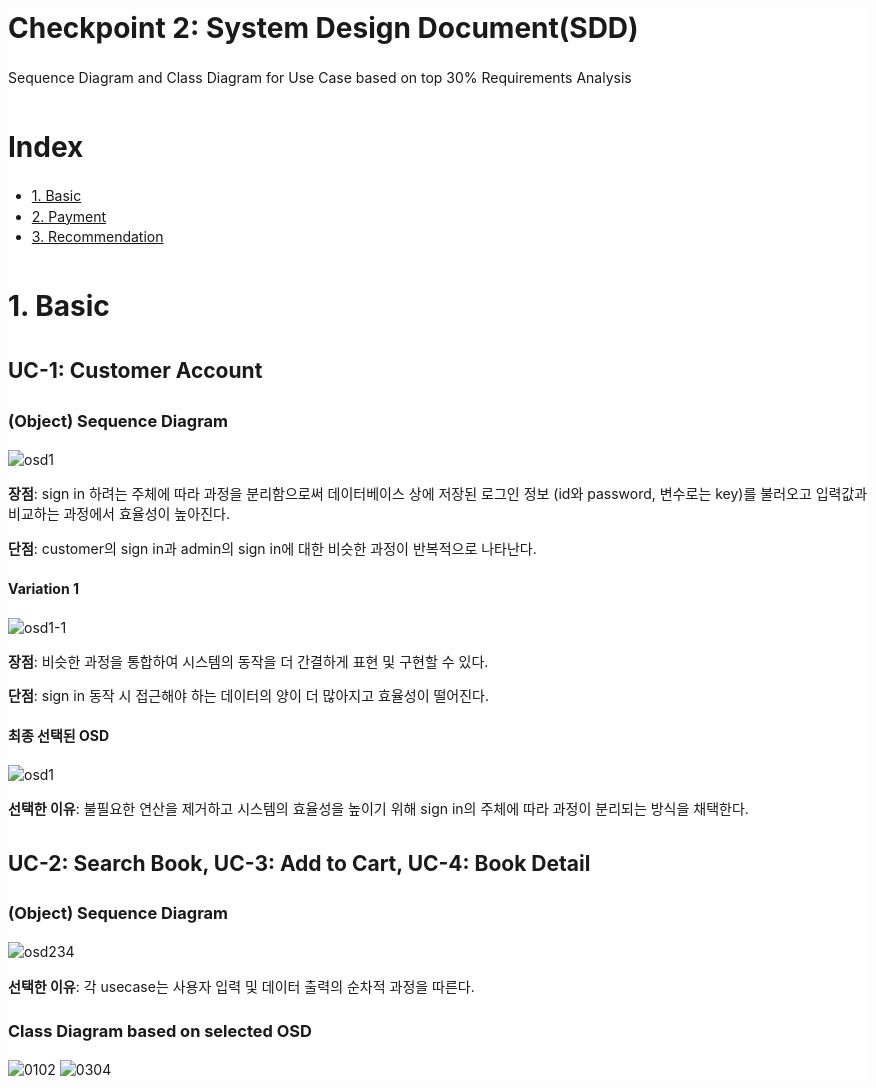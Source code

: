 # Checkpoint 2: System Design Document(SDD)

Sequence Diagram and Class Diagram for Use Case based on top 30% Requirements Analysis


# Index
- [1. Basic](#1-basic)
- [2. Payment](#2-payment)
- [3. Recommendation](#3-recommendation)


# 1. Basic

## UC-1: Customer Account

### (Object) Sequence Diagram

![osd1](https://github.com/idealization/software-engineering/blob/268fa8bb1007bee435057cc8e93b0aed9242c06e/OSD/01_basic/image/osd1.jpg)

**장점**: sign in 하려는 주체에 따라 과정을 분리함으로써 데이터베이스 상에 저장된 로그인 정보 (id와 password, 변수로는 key)를 불러오고 입력값과 비교하는 과정에서 효율성이 높아진다.

**단점**: customer의 sign in과 admin의 sign in에 대한 비슷한 과정이 반복적으로 나타난다. 

#### Variation 1

![osd1-1](https://github.com/idealization/software-engineering/blob/268fa8bb1007bee435057cc8e93b0aed9242c06e/OSD/01_basic/image/osd1-1.jpg)

**장점**: 비슷한 과정을 통합하여 시스템의 동작을 더 간결하게 표현 및 구현할 수 있다.

**단점**: sign in 동작 시 접근해야 하는 데이터의 양이 더 많아지고 효율성이 떨어진다.

#### 최종 선택된 OSD

![osd1](https://github.com/idealization/software-engineering/blob/268fa8bb1007bee435057cc8e93b0aed9242c06e/OSD/01_basic/image/osd1.jpg)

**선택한 이유**: 불필요한 연산을 제거하고 시스템의 효율성을 높이기 위해 sign in의 주체에 따라 과정이 분리되는 방식을 채택한다.

## UC-2: Search Book, UC-3: Add to Cart, UC-4: Book Detail

### (Object) Sequence Diagram

![osd234](https://github.com/idealization/software-engineering/blob/268fa8bb1007bee435057cc8e93b0aed9242c06e/OSD/01_basic/image/osd234.jpg)

**선택한 이유**: 각 usecase는 사용자 입력 및 데이터 출력의 순차적 과정을 따른다.

### Class Diagram based on selected OSD

![0102](https://github.com/idealization/software-engineering/blob/c0e9b3e4612fd8f4dd7229a707f1aebb6349bf4a/Class_Diagram/01_basic/image/0102.jpg)
![0304](https://github.com/idealization/software-engineering/blob/c0e9b3e4612fd8f4dd7229a707f1aebb6349bf4a/Class_Diagram/01_basic/image/0304.jpg)
